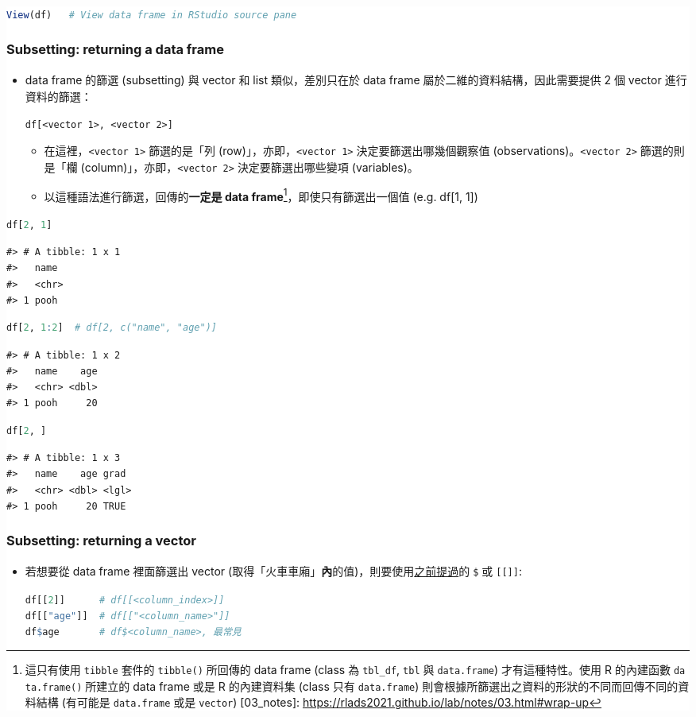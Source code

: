   ```r
  View(df)   # View data frame in RStudio source pane
  ```

### Subsetting: returning a data frame

- data frame 的篩選 (subsetting) 與 vector 和 list 類似，差別只在於 data frame 屬於二維的資料結構，因此需要提供 2 個 vector 進行資料的篩選：

  ```null
  df[<vector 1>, <vector 2>]
  ```
    
    - 在這裡，`<vector 1>` 篩選的是「列 (row)」，亦即，`<vector 1>` 決定要篩選出哪幾個觀察值 (observations)。`<vector 2>` 篩選的則是「欄 (column)」，亦即，`<vector 2>` 決定要篩選出哪些變項 (variables)。
    
    - 以這種語法進行篩選，回傳的**一定是 data frame**[^must-be-df]，即使只有篩選出一個值 (e.g. df[1, 1])


```r
df[2, 1]
```

```
#> # A tibble: 1 x 1
#>   name 
#>   <chr>
#> 1 pooh
```

```r
df[2, 1:2]  # df[2, c("name", "age")]
```

```
#> # A tibble: 1 x 2
#>   name    age
#>   <chr> <dbl>
#> 1 pooh     20
```

```r
df[2, ]
```

```
#> # A tibble: 1 x 3
#>   name    age grad 
#>   <chr> <dbl> <lgl>
#> 1 pooh     20 TRUE
```

### Subsetting: returning a vector

- 若想要從 data frame 裡面篩選出 vector (取得「火車車廂」**內**的值)，則要使用[之前提過](#fig:list-as-train)的 `$` 或 `[[]]`:

  
  ```r
  df[[2]]      # df[[<column_index>]]
  df[["age"]]  # df[["<column_name>"]]
  df$age       # df$<column_name>, 最常見
  ```
  

[^cd-win]: 在 Windows 上，若直接輸入 `cd` 指令 (後方沒有接路徑)，會直接印出當前的工作目錄。此時，`cd` 等同於類 Unix 系統的 `pwd` 指令。
[^backnor]: 所以在 Windows 上 `cd ../Tiger` 與 `cd ..\Tiger` 皆可使用。
[^cross-platform]: 但若路徑使用反斜線，只有 Windows 上可以運行，因為反斜線在其它系統上不代表路徑內的分隔符號。
[^whytibble]: R 的內建函數 `data.frame()` 是最常被用於建立 data frame 的函數。`tibble` 套件裡的 `tibble()` 則與 `data.frame()` 的功能幾乎一樣，只是 `tibble()` 更改了 `data.frame()` 裡面常令使用者感到困惑的一些預設行為。<br>  
[^must-be-df]: 這只有使用 `tibble` 套件的 `tibble()` 所回傳的 data frame (class 為 `tbl_df`, `tbl` 與 `data.frame`) 才有這種特性。使用 R 的內建函數 `data.frame()` 所建立的 data frame 或是 R 的內建資料集 (class 只有 `data.frame`) 則會根據所篩選出之資料的形狀的不同而回傳不同的資料結構 (有可能是 `data.frame` 或是 `vector`)
[03_notes]: https://rlads2021.github.io/lab/notes/03.html#wrap-up